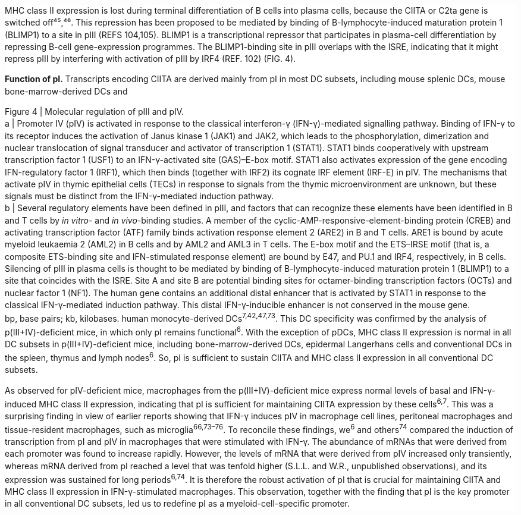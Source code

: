 MHC class II expression is lost during terminal differentiation of B cells into plasma cells, because the CIITA or C2ta gene is switched off⁴⁵,⁴⁶. This repression has been proposed to be mediated by binding of B-lymphocyte-induced maturation protein 1 (BLIMP1) to a site in pIII (REFS 104,105). BLIMP1 is a transcriptional repressor that participates in plasma-cell differentiation by repressing B-cell gene-expression programmes. The BLIMP1-binding site in pIII overlaps with the ISRE, indicating that it might repress pIII by interfering with activation of pIII by IRF4 (REF. 102) (FIG. 4).

**Function of pI.** Transcripts encoding CIITA are derived mainly from pI in most DC subsets, including mouse splenic DCs, mouse bone-marrow-derived DCs and

Figure 4 | Molecular regulation of pIII and pIV.  
a | Promoter IV (pIV) is activated in response to the classical interferon-γ (IFN-γ)-mediated signalling pathway. Binding of IFN-γ to its receptor induces the activation of Janus kinase 1 (JAK1) and JAK2, which leads to the phosphorylation, dimerization and nuclear translocation of signal transducer and activator of transcription 1 (STAT1). STAT1 binds cooperatively with upstream transcription factor 1 (USF1) to an IFN-γ-activated site (GAS)–E-box motif. STAT1 also activates expression of the gene encoding IFN-regulatory factor 1 (IRF1), which then binds (together with IRF2) its cognate IRF element (IRF-E) in pIV. The mechanisms that activate pIV in thymic epithelial cells (TECs) in response to signals from the thymic microenvironment are unknown, but these signals must be distinct from the IFN-γ-mediated induction pathway.  
b | Several regulatory elements have been defined in pIII, and factors that can recognize these elements have been identified in B and T cells by *in vitro*- and *in vivo*-binding studies. A member of the cyclic-AMP-responsive-element-binding protein (CREB) and activating transcription factor (ATF) family binds activation response element 2 (ARE2) in B and T cells. ARE1 is bound by acute myeloid leukaemia 2 (AML2) in B cells and by AML2 and AML3 in T cells. The E-box motif and the ETS–IRSE motif (that is, a composite ETS-binding site and IFN-stimulated response element) are bound by E47, and PU.1 and IRF4, respectively, in B cells. Silencing of pIII in plasma cells is thought to be mediated by binding of B-lymphocyte-induced maturation protein 1 (BLIMP1) to a site that coincides with the ISRE. Site A and site B are potential binding sites for octamer-binding transcription factors (OCTs) and nuclear factor 1 (NF1). The human gene contains an additional distal enhancer that is activated by STAT1 in response to the classical IFN-γ-mediated induction pathway. This distal IFN-γ-inducible enhancer is not conserved in the mouse gene.  
bp, base pairs; kb, kilobases.
human monocyte-derived DCs<sup>7,42,47,73</sup>. This DC specificity was confirmed by the analysis of p(III+IV)-deficient mice, in which only pI remains functional<sup>6</sup>. With the exception of pDCs, MHC class II expression is normal in all DC subsets in p(III+IV)-deficient mice, including bone-marrow-derived DCs, epidermal Langerhans cells and conventional DCs in the spleen, thymus and lymph nodes<sup>6</sup>. So, pI is sufficient to sustain CIITA and MHC class II expression in all conventional DC subsets.

As observed for pIV-deficient mice, macrophages from the p(III+IV)-deficient mice express normal levels of basal and IFN-γ-induced MHC class II expression, indicating that pI is sufficient for maintaining CIITA expression by these cells<sup>6,7</sup>. This was a surprising finding in view of earlier reports showing that IFN-γ induces pIV in macrophage cell lines, peritoneal macrophages and tissue-resident macrophages, such as microglia<sup>66,73–76</sup>. To reconcile these findings, we<sup>6</sup> and others<sup>74</sup> compared the induction of transcription from pI and pIV in macrophages that were stimulated with IFN-γ. The abundance of mRNAs that were derived from each promoter was found to increase rapidly. However, the levels of mRNA that were derived from pIV increased only transiently, whereas mRNA derived from pI reached a level that was tenfold higher (S.L.L. and W.R., unpublished observations), and its expression was sustained for long periods<sup>6,74</sup>. It is therefore the robust activation of pI that is crucial for maintaining CIITA and MHC class II expression in IFN-γ-stimulated macrophages. This observation, together with the finding that pI is the key promoter in all conventional DC subsets, led us to redefine pI as a myeloid-cell-specific promoter.
